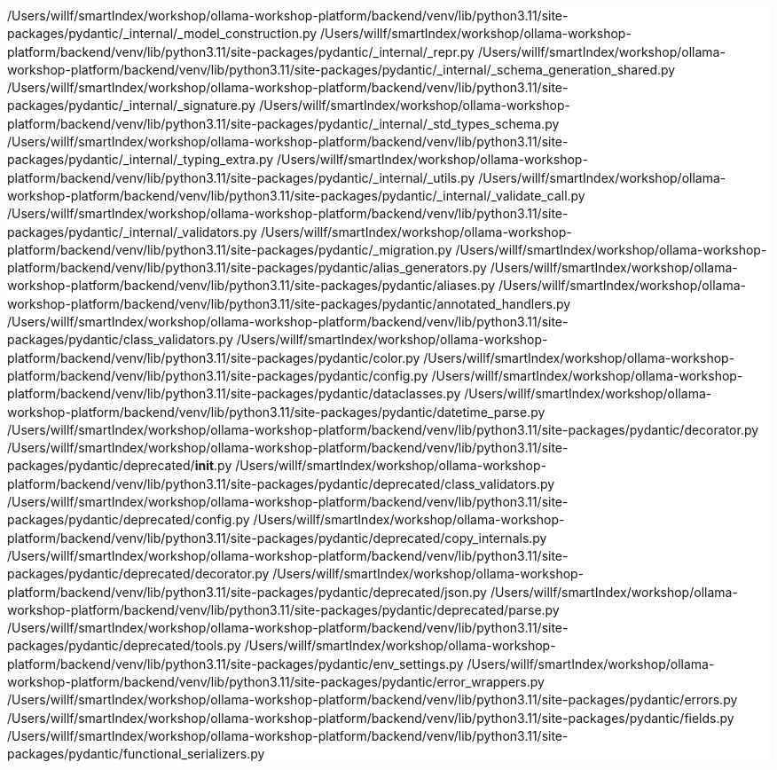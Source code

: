 /Users/willf/smartIndex/workshop/ollama-workshop-platform/backend/venv/lib/python3.11/site-packages/pydantic/_internal/_model_construction.py
/Users/willf/smartIndex/workshop/ollama-workshop-platform/backend/venv/lib/python3.11/site-packages/pydantic/_internal/_repr.py
/Users/willf/smartIndex/workshop/ollama-workshop-platform/backend/venv/lib/python3.11/site-packages/pydantic/_internal/_schema_generation_shared.py
/Users/willf/smartIndex/workshop/ollama-workshop-platform/backend/venv/lib/python3.11/site-packages/pydantic/_internal/_signature.py
/Users/willf/smartIndex/workshop/ollama-workshop-platform/backend/venv/lib/python3.11/site-packages/pydantic/_internal/_std_types_schema.py
/Users/willf/smartIndex/workshop/ollama-workshop-platform/backend/venv/lib/python3.11/site-packages/pydantic/_internal/_typing_extra.py
/Users/willf/smartIndex/workshop/ollama-workshop-platform/backend/venv/lib/python3.11/site-packages/pydantic/_internal/_utils.py
/Users/willf/smartIndex/workshop/ollama-workshop-platform/backend/venv/lib/python3.11/site-packages/pydantic/_internal/_validate_call.py
/Users/willf/smartIndex/workshop/ollama-workshop-platform/backend/venv/lib/python3.11/site-packages/pydantic/_internal/_validators.py
/Users/willf/smartIndex/workshop/ollama-workshop-platform/backend/venv/lib/python3.11/site-packages/pydantic/_migration.py
/Users/willf/smartIndex/workshop/ollama-workshop-platform/backend/venv/lib/python3.11/site-packages/pydantic/alias_generators.py
/Users/willf/smartIndex/workshop/ollama-workshop-platform/backend/venv/lib/python3.11/site-packages/pydantic/aliases.py
/Users/willf/smartIndex/workshop/ollama-workshop-platform/backend/venv/lib/python3.11/site-packages/pydantic/annotated_handlers.py
/Users/willf/smartIndex/workshop/ollama-workshop-platform/backend/venv/lib/python3.11/site-packages/pydantic/class_validators.py
/Users/willf/smartIndex/workshop/ollama-workshop-platform/backend/venv/lib/python3.11/site-packages/pydantic/color.py
/Users/willf/smartIndex/workshop/ollama-workshop-platform/backend/venv/lib/python3.11/site-packages/pydantic/config.py
/Users/willf/smartIndex/workshop/ollama-workshop-platform/backend/venv/lib/python3.11/site-packages/pydantic/dataclasses.py
/Users/willf/smartIndex/workshop/ollama-workshop-platform/backend/venv/lib/python3.11/site-packages/pydantic/datetime_parse.py
/Users/willf/smartIndex/workshop/ollama-workshop-platform/backend/venv/lib/python3.11/site-packages/pydantic/decorator.py
/Users/willf/smartIndex/workshop/ollama-workshop-platform/backend/venv/lib/python3.11/site-packages/pydantic/deprecated/__init__.py
/Users/willf/smartIndex/workshop/ollama-workshop-platform/backend/venv/lib/python3.11/site-packages/pydantic/deprecated/class_validators.py
/Users/willf/smartIndex/workshop/ollama-workshop-platform/backend/venv/lib/python3.11/site-packages/pydantic/deprecated/config.py
/Users/willf/smartIndex/workshop/ollama-workshop-platform/backend/venv/lib/python3.11/site-packages/pydantic/deprecated/copy_internals.py
/Users/willf/smartIndex/workshop/ollama-workshop-platform/backend/venv/lib/python3.11/site-packages/pydantic/deprecated/decorator.py
/Users/willf/smartIndex/workshop/ollama-workshop-platform/backend/venv/lib/python3.11/site-packages/pydantic/deprecated/json.py
/Users/willf/smartIndex/workshop/ollama-workshop-platform/backend/venv/lib/python3.11/site-packages/pydantic/deprecated/parse.py
/Users/willf/smartIndex/workshop/ollama-workshop-platform/backend/venv/lib/python3.11/site-packages/pydantic/deprecated/tools.py
/Users/willf/smartIndex/workshop/ollama-workshop-platform/backend/venv/lib/python3.11/site-packages/pydantic/env_settings.py
/Users/willf/smartIndex/workshop/ollama-workshop-platform/backend/venv/lib/python3.11/site-packages/pydantic/error_wrappers.py
/Users/willf/smartIndex/workshop/ollama-workshop-platform/backend/venv/lib/python3.11/site-packages/pydantic/errors.py
/Users/willf/smartIndex/workshop/ollama-workshop-platform/backend/venv/lib/python3.11/site-packages/pydantic/fields.py
/Users/willf/smartIndex/workshop/ollama-workshop-platform/backend/venv/lib/python3.11/site-packages/pydantic/functional_serializers.py